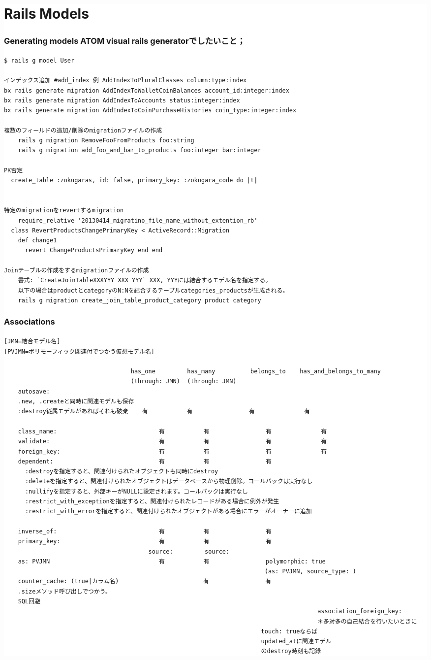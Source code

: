 # Rails Models

### Generating models ATOM visual rails generatorでしたいこと；

    $ rails g model User

    インデックス追加 #add_index 例 AddIndexToPluralClasses column:type:index
    bx rails generate migration AddIndexToWalletCoinBalances account_id:integer:index
    bx rails generate migration AddIndexToAccounts status:integer:index
    bx rails generate migration AddIndexToCoinPurchaseHistories coin_type:integer:index

    複数のフィールドの追加/削除のmigrationファイルの作成
    	rails g migration RemoveFooFromProducts foo:string
    	rails g migration add_foo_and_bar_to_products foo:integer bar:integer

    PK否定
      create_table :zokugaras, id: false, primary_key: :zokugara_code do |t|


    特定のmigrationをrevertするmigration
    	require_relative '20130414_migratino_file_name_without_extention_rb'
      class RevertProductsChangePrimaryKey < ActiveRecord::Migration
        def change1
          revert ChangeProductsPrimaryKey end end

    Joinテーブルの作成をするmigrationファイルの作成
    	書式: `CreateJoinTableXXXYYY XXX YYY` XXX, YYYには結合するモデル名を指定する。
    	以下の場合はproductとcategoryのN:Nを結合するテーブルcategories_productsが生成される。
    	rails g migration create_join_table_product_category product category

### Associations

    [JMN=結合モデル名]
    [PVJMN=ポリモーフィック関連付でつかう仮想モデル名]

                                        has_one         has_many          belongs_to    has_and_belongs_to_many
                                        (through: JMN)  (through: JMN)
        autosave:
        .new, .createと同時に関連モデルも保存
        :destroy従属モデルがあればそれも破棄    有           有                有              有

        class_name:                             有           有                有              有
        validate:                               有           有                有              有
        foreign_key:                            有           有                有              有
        dependent:                              有           有                有
          :destroyを指定すると、関連付けられたオブジェクトも同時にdestroy
          :deleteを指定すると、関連付けられたオブジェクトはデータベースから物理削除。コールバックは実行なし
          :nullifyを指定すると、外部キーがNULLに設定されます。コールバックは実行なし
          :restrict_with_exceptionを指定すると、関連付けられたレコードがある場合に例外が発生
          :restrict_with_errorを指定すると、関連付けられたオブジェクトがある場合にエラーがオーナーに追加

        inverse_of:                             有           有                有
        primary_key:                            有           有                有
                                             source:         source:
        as: PVJMN                               有           有                polymorphic: true
                                                                              (as: PVJMN, source_type: )
        counter_cache: (true|カラム名)                        有                有
        .sizeメソッド呼び出しでつかう。      
        SQL回避
                                                                                             association_foreign_key:
                                                                                             ＊多対多の自己結合を行いたいときに
                                                                             touch: trueならば
                                                                             updated_atに関連モデル
                                                                             のdestroy時刻も記録
